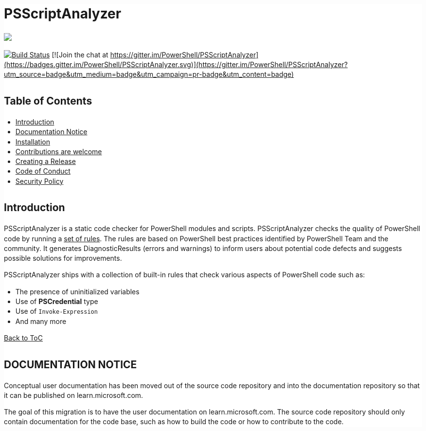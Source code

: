 # PSScriptAnalyzer

<img src="logo.png" width="180">

[![Build Status](https://dev.azure.com/powershell/psscriptanalyzer/_apis/build/status/psscriptanalyzer-ci?branchName=master)](https://dev.azure.com/powershell/psscriptanalyzer/_build/latest?definitionId=80&branchName=master)
[![Join the chat at https://gitter.im/PowerShell/PSScriptAnalyzer](https://badges.gitter.im/PowerShell/PSScriptAnalyzer.svg)](https://gitter.im/PowerShell/PSScriptAnalyzer?utm_source=badge&utm_medium=badge&utm_campaign=pr-badge&utm_content=badge)

## Table of Contents



- [Introduction](#introduction)
- [Documentation Notice](#documentation-notice)
- [Installation](#installation)
- [Contributions are welcome](#contributions-are-welcome)
- [Creating a Release](#creating-a-release)
- [Code of Conduct](#code-of-conduct)
- [Security Policy](#security-policy)



## Introduction

PSScriptAnalyzer is a static code checker for PowerShell modules and scripts. PSScriptAnalyzer
checks the quality of PowerShell code by running a [set of rules](docs/Rules). The rules are based
on PowerShell best practices identified by PowerShell Team and the community. It generates
DiagnosticResults (errors and warnings) to inform users about potential code defects and suggests
possible solutions for improvements.

PSScriptAnalyzer ships with a collection of built-in rules that check various aspects of
PowerShell code such as:

- The presence of uninitialized variables
- Use of **PSCredential** type
- Use of `Invoke-Expression`
- And many more

[Back to ToC](#table-of-contents)

## DOCUMENTATION NOTICE

Conceptual user documentation has been moved out of the source code repository and into the
documentation repository so that it can be published on learn.microsoft.com.

The goal of this migration is to have the user documentation on learn.microsoft.com. The source code
repository should only contain documentation for the code base, such as how to build the code or how
to contribute to the code.
